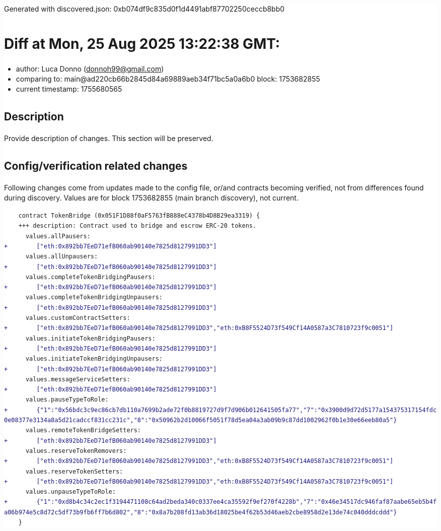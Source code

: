 Generated with discovered.json: 0xb074df9c835d0f1d4491abf87702250ceccb8bb0

# Diff at Mon, 25 Aug 2025 13:22:38 GMT:

- author: Luca Donno (<donnoh99@gmail.com>)
- comparing to: main@ad220cb66b2845d84a69889aeb34f71bc5a0a6b0 block: 1753682855
- current timestamp: 1755680565

## Description

Provide description of changes. This section will be preserved.

## Config/verification related changes

Following changes come from updates made to the config file,
or/and contracts becoming verified, not from differences found during
discovery. Values are for block 1753682855 (main branch discovery), not current.

```diff
    contract TokenBridge (0x051F1D88f0aF5763fB888eC4378b4D8B29ea3319) {
    +++ description: Contract used to bridge and escrow ERC-20 tokens.
      values.allPausers:
+        ["eth:0x892bb7EeD71efB060ab90140e7825d8127991DD3"]
      values.allUnpausers:
+        ["eth:0x892bb7EeD71efB060ab90140e7825d8127991DD3"]
      values.completeTokenBridgingPausers:
+        ["eth:0x892bb7EeD71efB060ab90140e7825d8127991DD3"]
      values.completeTokenBridgingUnpausers:
+        ["eth:0x892bb7EeD71efB060ab90140e7825d8127991DD3"]
      values.customContractSetters:
+        ["eth:0x892bb7EeD71efB060ab90140e7825d8127991DD3","eth:0xB8F5524D73f549Cf14A0587a3C7810723f9c0051"]
      values.initiateTokenBridgingPausers:
+        ["eth:0x892bb7EeD71efB060ab90140e7825d8127991DD3"]
      values.initiateTokenBridgingUnpausers:
+        ["eth:0x892bb7EeD71efB060ab90140e7825d8127991DD3"]
      values.messageServiceSetters:
+        ["eth:0x892bb7EeD71efB060ab90140e7825d8127991DD3"]
      values.pauseTypeToRole:
+        {"1":"0x56bdc3c9ec86cb7db110a7699b2ade72f0b8819727d9f7d906b012641505fa77","7":"0x3900d9d72d5177a154375317154fdc0e08377e3134a8a5d21cadccf831cc231c","8":"0x50962b2d10066f5051f78d5ea04a3ab09b9c87dd1002962f0b1e30e66eeb80a5"}
      values.remoteTokenBridgeSetters:
+        ["eth:0x892bb7EeD71efB060ab90140e7825d8127991DD3"]
      values.reserveTokenRemovers:
+        ["eth:0x892bb7EeD71efB060ab90140e7825d8127991DD3","eth:0xB8F5524D73f549Cf14A0587a3C7810723f9c0051"]
      values.reserveTokenSetters:
+        ["eth:0x892bb7EeD71efB060ab90140e7825d8127991DD3","eth:0xB8F5524D73f549Cf14A0587a3C7810723f9c0051"]
      values.unpauseTypeToRole:
+        {"1":"0xd8b4c34c2ec1f3194471108c64ad2beda340c0337ee4ca35592f9ef270f4228b","7":"0x46e34517dc946faf87aabe65eb5b4fa06b974e5c8d72c5df73b9fb6ff7b6d802","8":"0x8a7b208fd13ab36d18025be4f62b53d46aeb2cbe8958d2e13de74c040dddcddd"}
    }
```
